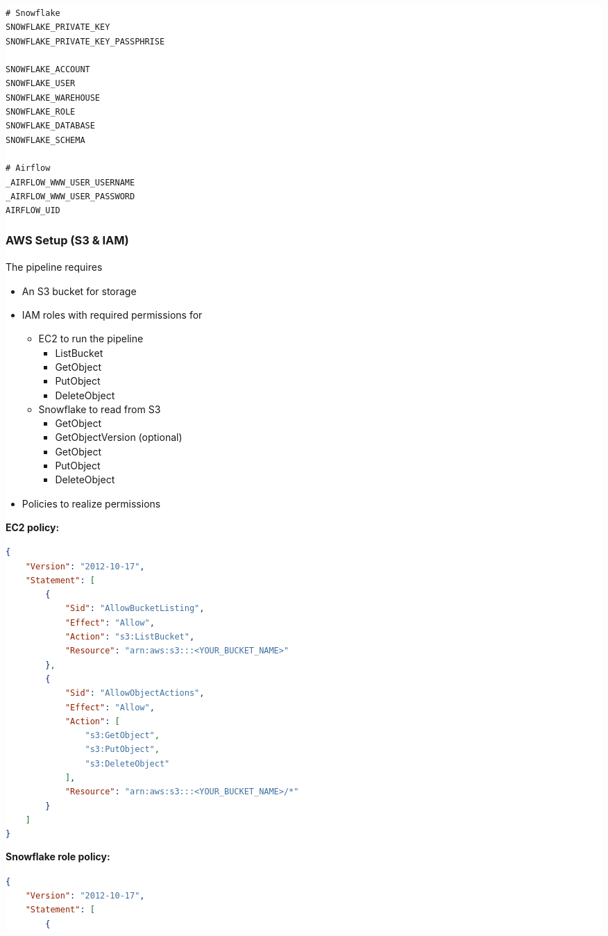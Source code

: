 ```
# Snowflake
SNOWFLAKE_PRIVATE_KEY
SNOWFLAKE_PRIVATE_KEY_PASSPHRISE

SNOWFLAKE_ACCOUNT
SNOWFLAKE_USER
SNOWFLAKE_WAREHOUSE
SNOWFLAKE_ROLE
SNOWFLAKE_DATABASE
SNOWFLAKE_SCHEMA

# Airflow
_AIRFLOW_WWW_USER_USERNAME
_AIRFLOW_WWW_USER_PASSWORD
AIRFLOW_UID
```
### AWS Setup (S3 & IAM)
The pipeline requires 
- An S3 bucket for storage 
- IAM roles with required permissions for
  - EC2 to run the pipeline
    - ListBucket
    - GetObject
    - PutObject
    - DeleteObject
  - Snowflake to read from S3
    - GetObject
    - GetObjectVersion (optional)
    - GetObject
    - PutObject
    - DeleteObject
  
- Policies to realize permissions

**EC2 policy:**
```JSON
{
    "Version": "2012-10-17",
    "Statement": [
        {
            "Sid": "AllowBucketListing",
            "Effect": "Allow",
            "Action": "s3:ListBucket",
            "Resource": "arn:aws:s3:::<YOUR_BUCKET_NAME>"
        },
        {
            "Sid": "AllowObjectActions",
            "Effect": "Allow",
            "Action": [
                "s3:GetObject",
                "s3:PutObject",
                "s3:DeleteObject"
            ],
            "Resource": "arn:aws:s3:::<YOUR_BUCKET_NAME>/*"
        }
    ]
}
```
**Snowflake role policy:**
```JSON
{
    "Version": "2012-10-17",
    "Statement": [
        {
```